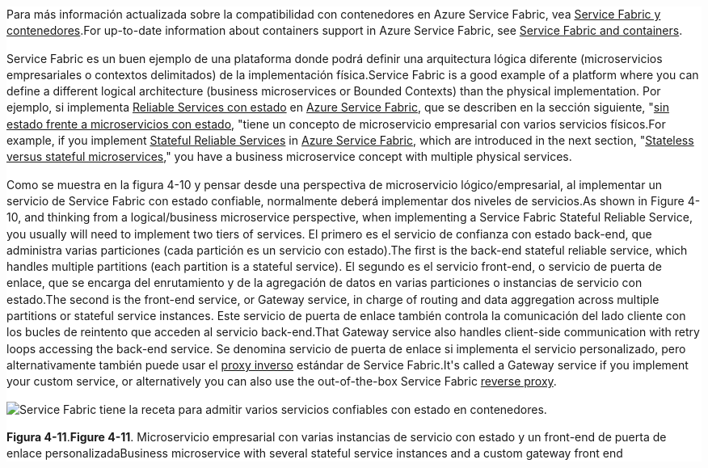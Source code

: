 <span data-ttu-id="d2a7f-242">Para más información actualizada sobre la compatibilidad con contenedores en Azure Service Fabric, vea [Service Fabric y contenedores](https://docs.microsoft.com/azure/service-fabric/service-fabric-containers-overview).</span><span class="sxs-lookup"><span data-stu-id="d2a7f-242">For up-to-date information about containers support in Azure Service Fabric, see [Service Fabric and containers](https://docs.microsoft.com/azure/service-fabric/service-fabric-containers-overview).</span></span>

<span data-ttu-id="d2a7f-243">Service Fabric es un buen ejemplo de una plataforma donde podrá definir una arquitectura lógica diferente (microservicios empresariales o contextos delimitados) de la implementación física.</span><span class="sxs-lookup"><span data-stu-id="d2a7f-243">Service Fabric is a good example of a platform where you can define a different logical architecture (business microservices or Bounded Contexts) than the physical implementation.</span></span> <span data-ttu-id="d2a7f-244">Por ejemplo, si implementa [Reliable Services con estado](https://docs.microsoft.com/azure/service-fabric/service-fabric-reliable-services-introduction) en [Azure Service Fabric](https://docs.microsoft.com/azure/service-fabric/service-fabric-overview), que se describen en la sección siguiente, "[sin estado frente a microservicios con estado](#stateless-versus-stateful-microservices), "tiene un concepto de microservicio empresarial con varios servicios físicos.</span><span class="sxs-lookup"><span data-stu-id="d2a7f-244">For example, if you implement [Stateful Reliable Services](https://docs.microsoft.com/azure/service-fabric/service-fabric-reliable-services-introduction) in [Azure Service Fabric](https://docs.microsoft.com/azure/service-fabric/service-fabric-overview), which are introduced in the next section, "[Stateless versus stateful microservices](#stateless-versus-stateful-microservices)," you have a business microservice concept with multiple physical services.</span></span>

<span data-ttu-id="d2a7f-245">Como se muestra en la figura 4-10 y pensar desde una perspectiva de microservicio lógico/empresarial, al implementar un servicio de Service Fabric con estado confiable, normalmente deberá implementar dos niveles de servicios.</span><span class="sxs-lookup"><span data-stu-id="d2a7f-245">As shown in Figure 4-10, and thinking from a logical/business microservice perspective, when implementing a Service Fabric Stateful Reliable Service, you usually will need to implement two tiers of services.</span></span> <span data-ttu-id="d2a7f-246">El primero es el servicio de confianza con estado back-end, que administra varias particiones (cada partición es un servicio con estado).</span><span class="sxs-lookup"><span data-stu-id="d2a7f-246">The first is the back-end stateful reliable service, which handles multiple partitions (each partition is a stateful service).</span></span> <span data-ttu-id="d2a7f-247">El segundo es el servicio front-end, o servicio de puerta de enlace, que se encarga del enrutamiento y de la agregación de datos en varias particiones o instancias de servicio con estado.</span><span class="sxs-lookup"><span data-stu-id="d2a7f-247">The second is the front-end service, or Gateway service, in charge of routing and data aggregation across multiple partitions or stateful service instances.</span></span> <span data-ttu-id="d2a7f-248">Este servicio de puerta de enlace también controla la comunicación del lado cliente con los bucles de reintento que acceden al servicio back-end.</span><span class="sxs-lookup"><span data-stu-id="d2a7f-248">That Gateway service also handles client-side communication with retry loops accessing the back-end service.</span></span> <span data-ttu-id="d2a7f-249">Se denomina servicio de puerta de enlace si implementa el servicio personalizado, pero alternativamente también puede usar el [proxy inverso](https://docs.microsoft.com/azure/service-fabric/service-fabric-reverseproxy) estándar de Service Fabric.</span><span class="sxs-lookup"><span data-stu-id="d2a7f-249">It's called a Gateway service if you implement your custom service, or alternatively you can also use the out-of-the-box Service Fabric [reverse proxy](https://docs.microsoft.com/azure/service-fabric/service-fabric-reverseproxy).</span></span>

![Service Fabric tiene la receta para admitir varios servicios confiables con estado en contenedores.](./media/service-fabric-stateful-business-microservice.png)

<span data-ttu-id="d2a7f-251">**Figura 4-11**.</span><span class="sxs-lookup"><span data-stu-id="d2a7f-251">**Figure 4-11**.</span></span> <span data-ttu-id="d2a7f-252">Microservicio empresarial con varias instancias de servicio con estado y un front-end de puerta de enlace personalizada</span><span class="sxs-lookup"><span data-stu-id="d2a7f-252">Business microservice with several stateful service instances and a custom gateway front end</span></span>
